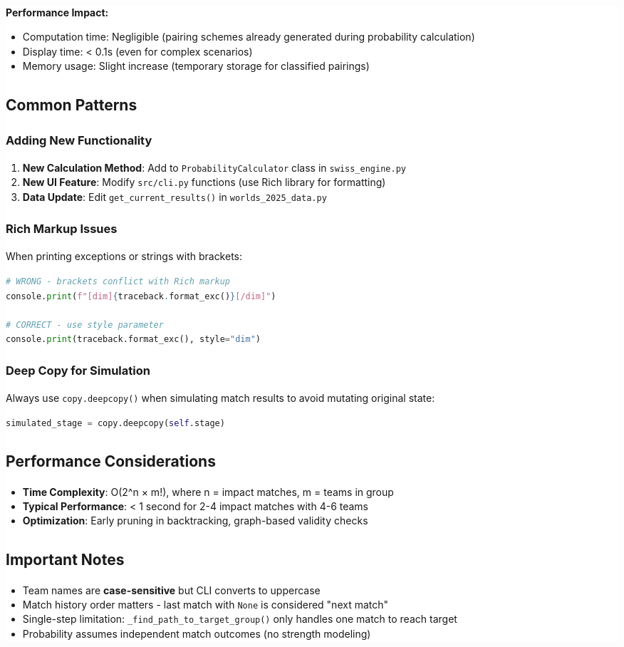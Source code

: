 **Performance Impact:**
- Computation time: Negligible (pairing schemes already generated during probability calculation)
- Display time: < 0.1s (even for complex scenarios)
- Memory usage: Slight increase (temporary storage for classified pairings)

## Common Patterns

### Adding New Functionality

1. **New Calculation Method**: Add to `ProbabilityCalculator` class in `swiss_engine.py`
2. **New UI Feature**: Modify `src/cli.py` functions (use Rich library for formatting)
3. **Data Update**: Edit `get_current_results()` in `worlds_2025_data.py`

### Rich Markup Issues

When printing exceptions or strings with brackets:
```python
# WRONG - brackets conflict with Rich markup
console.print(f"[dim]{traceback.format_exc()}[/dim]")

# CORRECT - use style parameter
console.print(traceback.format_exc(), style="dim")
```

### Deep Copy for Simulation

Always use `copy.deepcopy()` when simulating match results to avoid mutating original state:
```python
simulated_stage = copy.deepcopy(self.stage)
```

## Performance Considerations

- **Time Complexity**: O(2^n × m!), where n = impact matches, m = teams in group
- **Typical Performance**: < 1 second for 2-4 impact matches with 4-6 teams
- **Optimization**: Early pruning in backtracking, graph-based validity checks

## Important Notes

- Team names are **case-sensitive** but CLI converts to uppercase
- Match history order matters - last match with `None` is considered "next match"
- Single-step limitation: `_find_path_to_target_group()` only handles one match to reach target
- Probability assumes independent match outcomes (no strength modeling)
